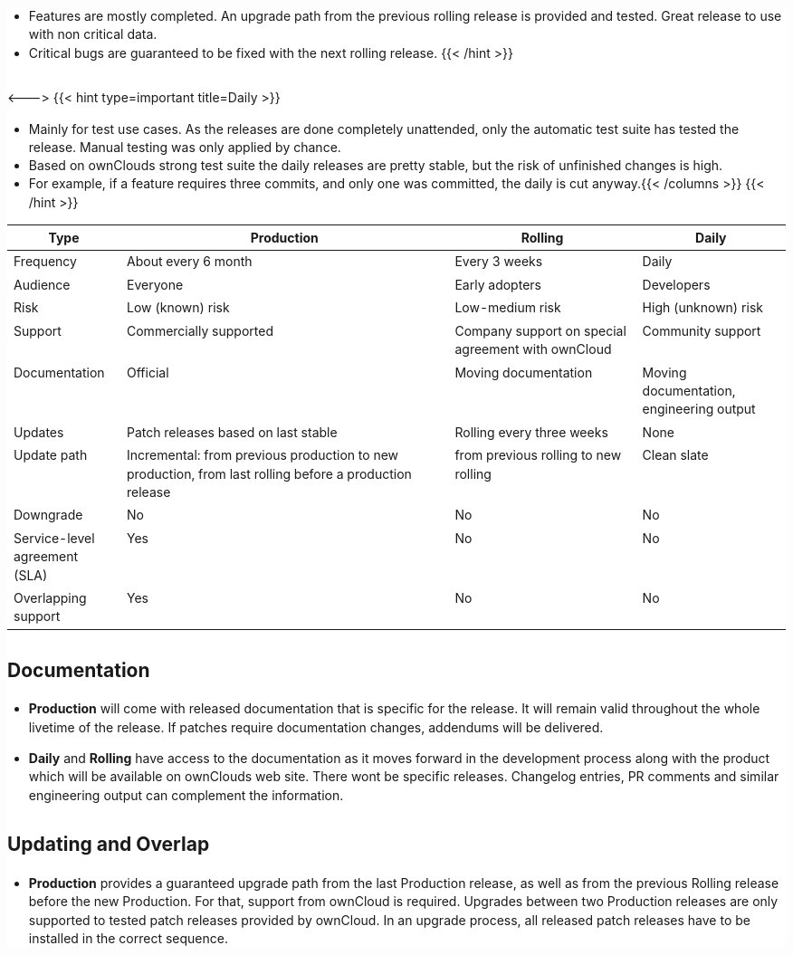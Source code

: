 - Features are mostly completed. An upgrade path from the previous rolling release is provided and tested. Great release to use with non critical data.
- Critical bugs are guaranteed to be fixed with the next rolling release.
{{< /hint >}}
##
<---> 
{{< hint type=important title=Daily >}}
- Mainly for test use cases. As the releases are done completely unattended, only the automatic test suite has tested the release. Manual testing was only applied by chance.
- Based on ownClouds strong test suite the daily releases are pretty stable, but the risk of unfinished changes is high.
- For example, if a feature requires three commits, and only one was committed, the daily is cut anyway.{{< /columns >}}
{{< /hint >}}

| Type                       | Production                                                                                             | Rolling                                            | Daily                                    |
| ----------------------------- | ------------------------------------------------------------------------------------------------------ | -------------------------------------------------- | ---------------------------------------- |
| Frequency                     | About every 6 month                                                                                    | Every 3 weeks                                      | Daily                                    |
| Audience                      | Everyone                                                                                               | Early adopters                                     | Developers                               |
| Risk                          | Low (known) risk                                                                                       | Low-medium risk                                    | High (unknown) risk                      |
| Support                       | Commercially supported                                                                                 | Company support on special agreement with ownCloud | Community support                        |
| Documentation                 | Official                                                                                               | Moving documentation                               | Moving documentation, engineering output |
| Updates                       | Patch releases based on last stable                                                                    | Rolling every three weeks                          | None                                     |
| Update path                   | Incremental: from previous production to new production, from last rolling before a production release | from previous rolling to new rolling               | Clean slate                              |
| Downgrade                     | No                                                                                                     | No                                                 | No                                       |
| Service-level agreement (SLA) | Yes                                                                                                    | No                                                 | No                                       |
| Overlapping support           | Yes                                                                                                    | No                                                 | No                                       |




## Documentation
- **Production** will come with released documentation that is specific for the release. It will remain valid throughout the whole livetime of the release. If patches require documentation changes, addendums will be delivered.

- **Daily** and **Rolling** have access to the documentation as it moves forward in the development process along with the product which will be available on ownClouds web site. There wont be specific releases. Changelog entries, PR comments and similar engineering output can complement the information.

## Updating and Overlap

- **Production** provides a guaranteed upgrade path from the last Production release, as well as from the previous Rolling release before the new Production. For that, support from ownCloud is required. Upgrades between two Production releases are only supported to tested patch releases provided by ownCloud. In an upgrade process, all released patch releases have to be installed in the correct sequence.
